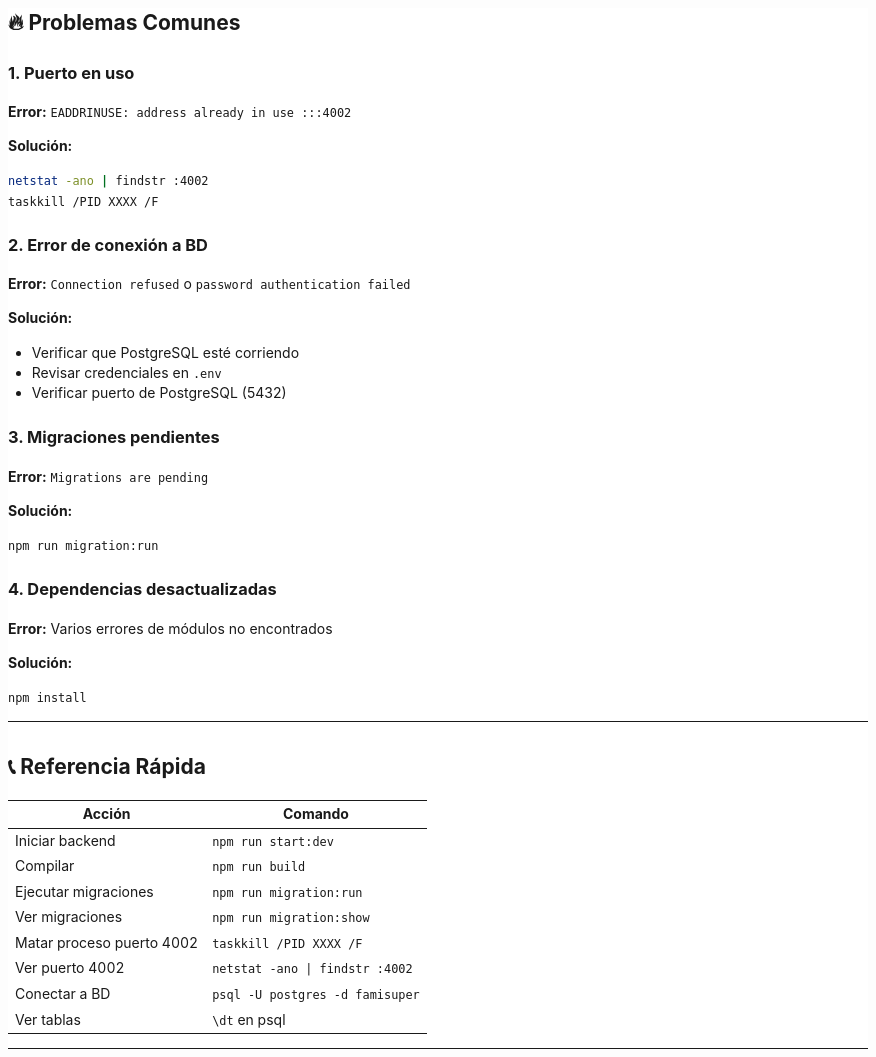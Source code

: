## 🔥 **Problemas Comunes**

### **1. Puerto en uso**
**Error:** `EADDRINUSE: address already in use :::4002`

**Solución:**
```bash
netstat -ano | findstr :4002
taskkill /PID XXXX /F
```

### **2. Error de conexión a BD**
**Error:** `Connection refused` o `password authentication failed`

**Solución:**
- Verificar que PostgreSQL esté corriendo
- Revisar credenciales en `.env`
- Verificar puerto de PostgreSQL (5432)

### **3. Migraciones pendientes**
**Error:** `Migrations are pending`

**Solución:**
```bash
npm run migration:run
```

### **4. Dependencias desactualizadas**
**Error:** Varios errores de módulos no encontrados

**Solución:**
```bash
npm install
```

---

## 📞 **Referencia Rápida**

| Acción | Comando |
|--------|---------|
| Iniciar backend | `npm run start:dev` |
| Compilar | `npm run build` |
| Ejecutar migraciones | `npm run migration:run` |
| Ver migraciones | `npm run migration:show` |
| Matar proceso puerto 4002 | `taskkill /PID XXXX /F` |
| Ver puerto 4002 | `netstat -ano \| findstr :4002` |
| Conectar a BD | `psql -U postgres -d famisuper` |
| Ver tablas | `\dt` en psql |

---